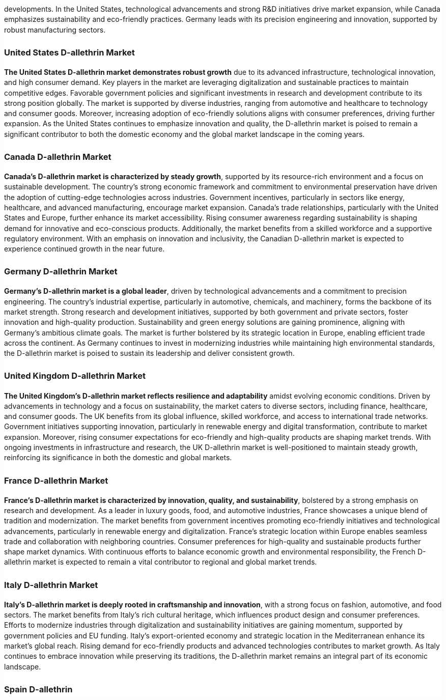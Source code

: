 developments. In the United States, technological advancements and strong R&amp;D initiatives drive market expansion, while Canada emphasizes sustainability and eco-friendly practices. Germany leads with its precision engineering and innovation, supported by robust manufacturing sectors.</span></em></p></blockquote><h3><strong>United States D-allethrin Market</strong></h3><p><strong>The United States D-allethrin market demonstrates robust growth</strong> due to its advanced infrastructure, technological innovation, and high consumer demand. Key players in the market are leveraging digitalization and sustainable practices to maintain competitive edges. Favorable government policies and significant investments in research and development contribute to its strong position globally. The market is supported by diverse industries, ranging from automotive and healthcare to technology and consumer goods. Moreover, increasing adoption of eco-friendly solutions aligns with consumer preferences, driving further expansion. As the United States continues to emphasize innovation and quality, the D-allethrin market is poised to remain a significant contributor to both the domestic economy and the global market landscape in the coming years.</p><h3><strong>Canada D-allethrin Market</strong></h3><p><strong>Canada&rsquo;s D-allethrin market is characterized by steady growth</strong>, supported by its resource-rich environment and a focus on sustainable development. The country&rsquo;s strong economic framework and commitment to environmental preservation have driven the adoption of cutting-edge technologies across industries. Government incentives, particularly in sectors like energy, healthcare, and advanced manufacturing, encourage market expansion. Canada&rsquo;s trade relationships, particularly with the United States and Europe, further enhance its market accessibility. Rising consumer awareness regarding sustainability is shaping demand for innovative and eco-conscious products. Additionally, the market benefits from a skilled workforce and a supportive regulatory environment. With an emphasis on innovation and inclusivity, the Canadian D-allethrin market is expected to experience continued growth in the near future.</p><h3><strong>Germany D-allethrin Market</strong></h3><p><strong>Germany&rsquo;s D-allethrin market is a global leader</strong>, driven by technological advancements and a commitment to precision engineering. The country&rsquo;s industrial expertise, particularly in automotive, chemicals, and machinery, forms the backbone of its market strength. Strong research and development initiatives, supported by both government and private sectors, foster innovation and high-quality production. Sustainability and green energy solutions are gaining prominence, aligning with Germany&rsquo;s ambitious climate goals. The market is further bolstered by its strategic location in Europe, enabling efficient trade across the continent. As Germany continues to invest in modernizing industries while maintaining high environmental standards, the D-allethrin market is poised to sustain its leadership and deliver consistent growth.</p><h3><strong>United Kingdom D-allethrin Market</strong></h3><p><strong>The United Kingdom&rsquo;s D-allethrin market reflects resilience and adaptability</strong> amidst evolving economic conditions. Driven by advancements in technology and a focus on sustainability, the market caters to diverse sectors, including finance, healthcare, and consumer goods. The UK benefits from its global influence, skilled workforce, and access to international trade networks. Government initiatives supporting innovation, particularly in renewable energy and digital transformation, contribute to market expansion. Moreover, rising consumer expectations for eco-friendly and high-quality products are shaping market trends. With ongoing investments in infrastructure and research, the UK D-allethrin market is well-positioned to maintain steady growth, reinforcing its significance in both the domestic and global markets.</p><h3><strong>France D-allethrin Market</strong></h3><p><strong>France&rsquo;s D-allethrin market is characterized by innovation, quality, and sustainability</strong>, bolstered by a strong emphasis on research and development. As a leader in luxury goods, food, and automotive industries, France showcases a unique blend of tradition and modernization. The market benefits from government incentives promoting eco-friendly initiatives and technological advancements, particularly in renewable energy and digitalization. France&rsquo;s strategic location within Europe enables seamless trade and collaboration with neighboring countries. Consumer preferences for high-quality and sustainable products further shape market dynamics. With continuous efforts to balance economic growth and environmental responsibility, the French D-allethrin market is expected to remain a vital contributor to regional and global market trends.</p><h3><strong>Italy D-allethrin Market</strong></h3><p><strong>Italy&rsquo;s D-allethrin market is deeply rooted in craftsmanship and innovation</strong>, with a strong focus on fashion, automotive, and food sectors. The market benefits from Italy&rsquo;s rich cultural heritage, which influences product design and consumer preferences. Efforts to modernize industries through digitalization and sustainability initiatives are gaining momentum, supported by government policies and EU funding. Italy&rsquo;s export-oriented economy and strategic location in the Mediterranean enhance its market&rsquo;s global reach. Rising demand for eco-friendly products and advanced technologies contributes to market growth. As Italy continues to embrace innovation while preserving its traditions, the D-allethrin market remains an integral part of its economic landscape.</p><h3><strong>Spain D-allethrin